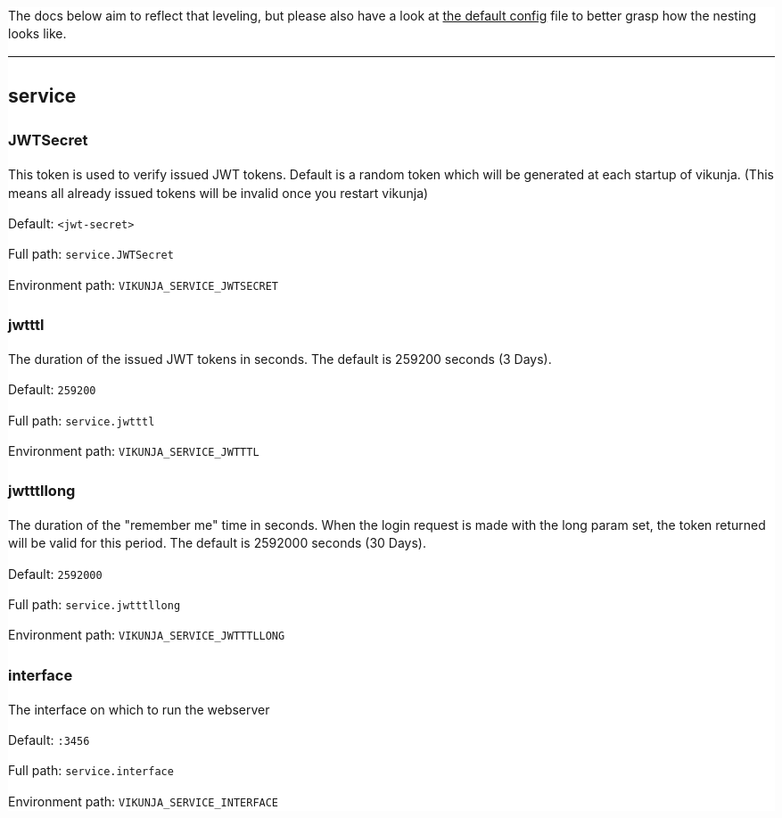 The docs below aim to reflect that leveling, but please also have a look at [the default config](https://code.vikunja.io/api/src/branch/main/config.yml.sample) file
to better grasp how the nesting looks like.



---

## service



### JWTSecret

This token is used to verify issued JWT tokens.
Default is a random token which will be generated at each startup of vikunja.
(This means all already issued tokens will be invalid once you restart vikunja)

Default: `<jwt-secret>`

Full path: `service.JWTSecret`

Environment path: `VIKUNJA_SERVICE_JWTSECRET`


### jwtttl

The duration of the issued JWT tokens in seconds.
The default is 259200 seconds (3 Days).

Default: `259200`

Full path: `service.jwtttl`

Environment path: `VIKUNJA_SERVICE_JWTTTL`


### jwtttllong

The duration of the "remember me" time in seconds. When the login request is made with
the long param set, the token returned will be valid for this period.
The default is 2592000 seconds (30 Days).

Default: `2592000`

Full path: `service.jwtttllong`

Environment path: `VIKUNJA_SERVICE_JWTTTLLONG`


### interface

The interface on which to run the webserver

Default: `:3456`

Full path: `service.interface`

Environment path: `VIKUNJA_SERVICE_INTERFACE`
